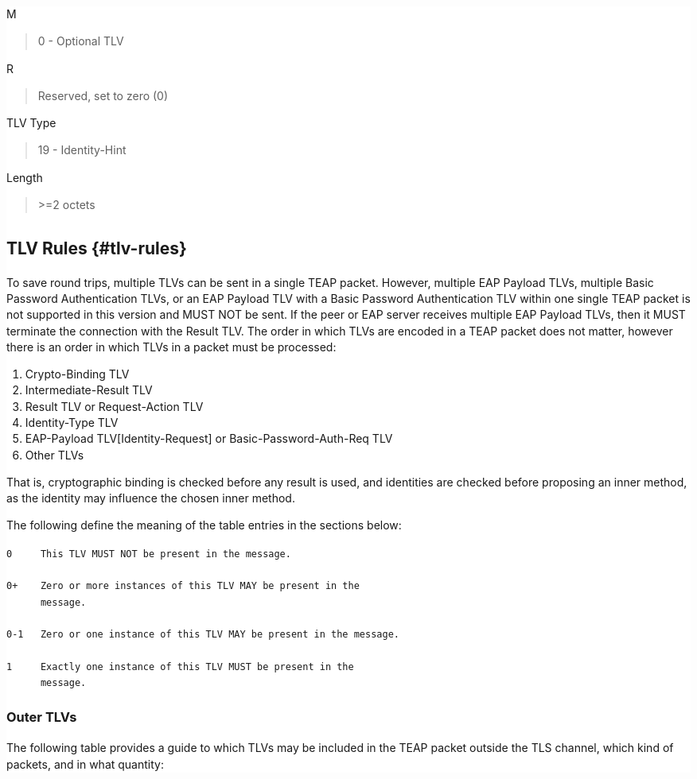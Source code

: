 M

> 0 - Optional TLV

R

> Reserved, set to zero (0)

TLV Type

> 19 - Identity-Hint

Length

> \>=2 octets

## TLV Rules {#tlv-rules}

To save round trips, multiple TLVs can be sent in a single TEAP
packet.  However, multiple EAP Payload TLVs, multiple Basic Password
Authentication TLVs, or an EAP Payload TLV with a Basic Password
Authentication TLV within one single TEAP packet is not supported in
this version and MUST NOT be sent.  If the peer or EAP server
receives multiple EAP Payload TLVs, then it MUST terminate the
connection with the Result TLV.  The order in which TLVs are encoded in a TEAP packet does not
matter, however there is an order in which TLVs in a packet must be processed:

1. Crypto-Binding TLV
2. Intermediate-Result TLV
3. Result TLV or Request-Action TLV
4. Identity-Type TLV
5. EAP-Payload TLV\[Identity-Request] or Basic-Password-Auth-Req TLV
6. Other TLVs

That is, cryptographic binding is checked before any result is used,
and identities are checked before proposing an inner method, as the
identity may influence the chosen inner method.

The following define the meaning of the table entries in the sections
below:

~~~~
0     This TLV MUST NOT be present in the message.

0+    Zero or more instances of this TLV MAY be present in the
      message.

0-1   Zero or one instance of this TLV MAY be present in the message.

1     Exactly one instance of this TLV MUST be present in the
      message.
~~~~


### Outer TLVs

The following table provides a guide to which TLVs may be included in
the TEAP packet outside the TLS channel, which kind of packets, and
in what quantity:

